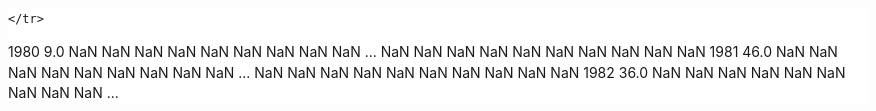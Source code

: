     </tr>
  </thead>
  <tbody>
    <tr>
      <th>1980</th>
      <td>9.0</td>
      <td>NaN</td>
      <td>NaN</td>
      <td>NaN</td>
      <td>NaN</td>
      <td>NaN</td>
      <td>NaN</td>
      <td>NaN</td>
      <td>NaN</td>
      <td>NaN</td>
      <td>...</td>
      <td>NaN</td>
      <td>NaN</td>
      <td>NaN</td>
      <td>NaN</td>
      <td>NaN</td>
      <td>NaN</td>
      <td>NaN</td>
      <td>NaN</td>
      <td>NaN</td>
      <td>NaN</td>
    </tr>
    <tr>
      <th>1981</th>
      <td>46.0</td>
      <td>NaN</td>
      <td>NaN</td>
      <td>NaN</td>
      <td>NaN</td>
      <td>NaN</td>
      <td>NaN</td>
      <td>NaN</td>
      <td>NaN</td>
      <td>NaN</td>
      <td>...</td>
      <td>NaN</td>
      <td>NaN</td>
      <td>NaN</td>
      <td>NaN</td>
      <td>NaN</td>
      <td>NaN</td>
      <td>NaN</td>
      <td>NaN</td>
      <td>NaN</td>
      <td>NaN</td>
    </tr>
    <tr>
      <th>1982</th>
      <td>36.0</td>
      <td>NaN</td>
      <td>NaN</td>
      <td>NaN</td>
      <td>NaN</td>
      <td>NaN</td>
      <td>NaN</td>
      <td>NaN</td>
      <td>NaN</td>
      <td>NaN</td>
      <td>...</td>
